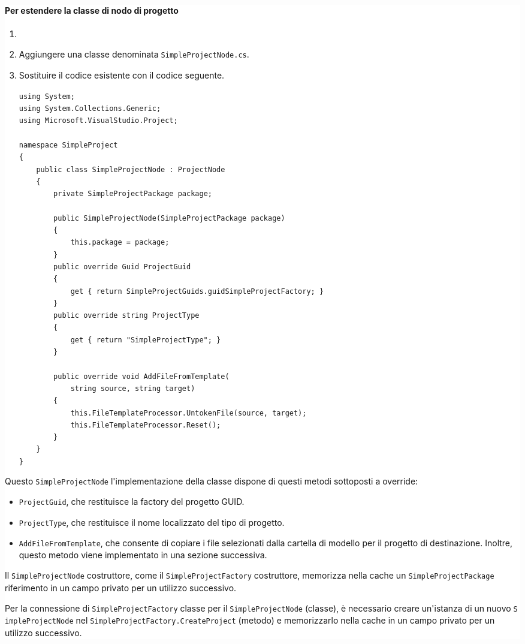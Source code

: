 #### Per estendere la classe di nodo di progetto  
  
1.  
  
2.  Aggiungere una classe denominata `SimpleProjectNode.cs`.  
  
3.  Sostituire il codice esistente con il codice seguente.  
  
    ```  
    using System;  
    using System.Collections.Generic;  
    using Microsoft.VisualStudio.Project;  
  
    namespace SimpleProject  
    {  
        public class SimpleProjectNode : ProjectNode  
        {  
            private SimpleProjectPackage package;  
  
            public SimpleProjectNode(SimpleProjectPackage package)  
            {  
                this.package = package;  
            }  
            public override Guid ProjectGuid  
            {  
                get { return SimpleProjectGuids.guidSimpleProjectFactory; }  
            }  
            public override string ProjectType  
            {  
                get { return "SimpleProjectType"; }  
            }  
  
            public override void AddFileFromTemplate(  
                string source, string target)  
            {  
                this.FileTemplateProcessor.UntokenFile(source, target);  
                this.FileTemplateProcessor.Reset();  
            }  
        }  
    }  
    ```  
  
 Questo `SimpleProjectNode` l'implementazione della classe dispone di questi metodi sottoposti a override:  
  
-   `ProjectGuid`, che restituisce la factory del progetto GUID.  
  
-   `ProjectType`, che restituisce il nome localizzato del tipo di progetto.  
  
-   `AddFileFromTemplate`, che consente di copiare i file selezionati dalla cartella di modello per il progetto di destinazione. Inoltre, questo metodo viene implementato in una sezione successiva.  
  
 Il `SimpleProjectNode` costruttore, come il `SimpleProjectFactory` costruttore, memorizza nella cache un `SimpleProjectPackage` riferimento in un campo privato per un utilizzo successivo.  
  
 Per la connessione di `SimpleProjectFactory` classe per il `SimpleProjectNode` \(classe\), è necessario creare un'istanza di un nuovo `SimpleProjectNode` nel `SimpleProjectFactory.CreateProject` \(metodo\) e memorizzarlo nella cache in un campo privato per un utilizzo successivo.  
  
